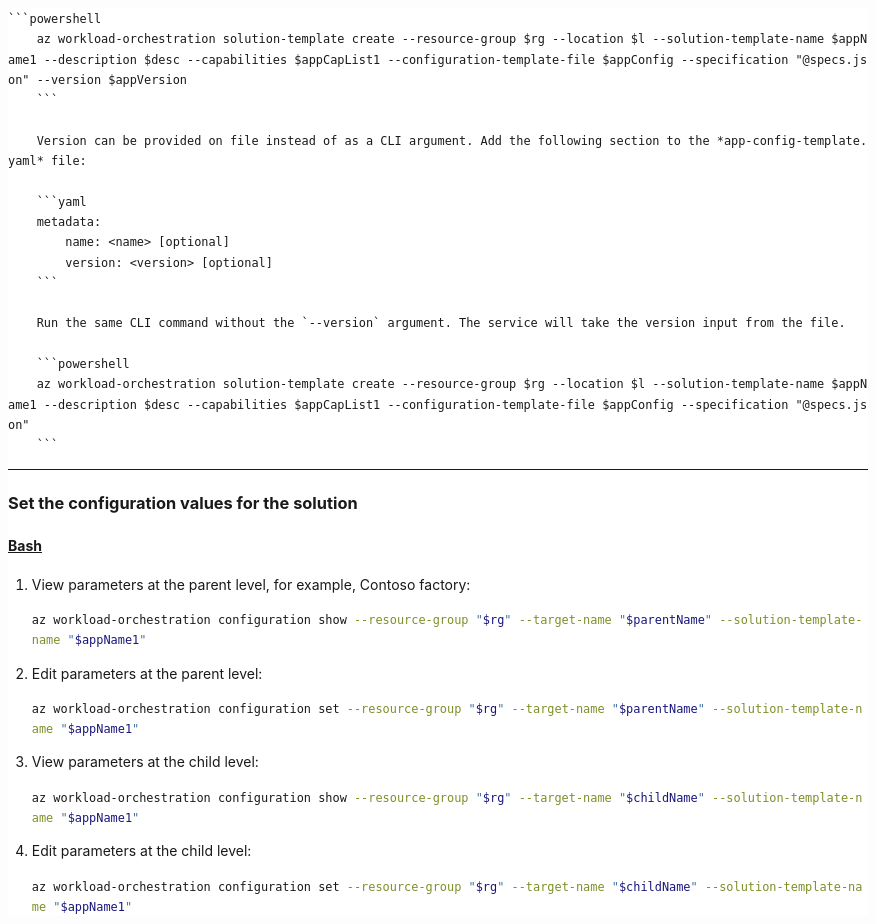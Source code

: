     ```powershell
        az workload-orchestration solution-template create --resource-group $rg --location $l --solution-template-name $appName1 --description $desc --capabilities $appCapList1 --configuration-template-file $appConfig --specification "@specs.json" --version $appVersion
        ```

        Version can be provided on file instead of as a CLI argument. Add the following section to the *app-config-template.yaml* file:

        ```yaml
        metadata:
            name: <name> [optional]
            version: <version> [optional]
        ```

        Run the same CLI command without the `--version` argument. The service will take the version input from the file.

        ```powershell
        az workload-orchestration solution-template create --resource-group $rg --location $l --solution-template-name $appName1 --description $desc --capabilities $appCapList1 --configuration-template-file $appConfig --specification "@specs.json"
        ```

***


### Set the configuration values for the solution

#### [Bash](#tab/bash)

1. View parameters at the parent level, for example, Contoso factory:

    ```bash
    az workload-orchestration configuration show --resource-group "$rg" --target-name "$parentName" --solution-template-name "$appName1"
    ```

1. Edit parameters at the parent level:

    ```bash
    az workload-orchestration configuration set --resource-group "$rg" --target-name "$parentName" --solution-template-name "$appName1"
    ```

1. View parameters at the child level:

    ```bash
    az workload-orchestration configuration show --resource-group "$rg" --target-name "$childName" --solution-template-name "$appName1"
    ```

1. Edit parameters at the child level:

    ```bash
    az workload-orchestration configuration set --resource-group "$rg" --target-name "$childName" --solution-template-name "$appName1"
    ```
